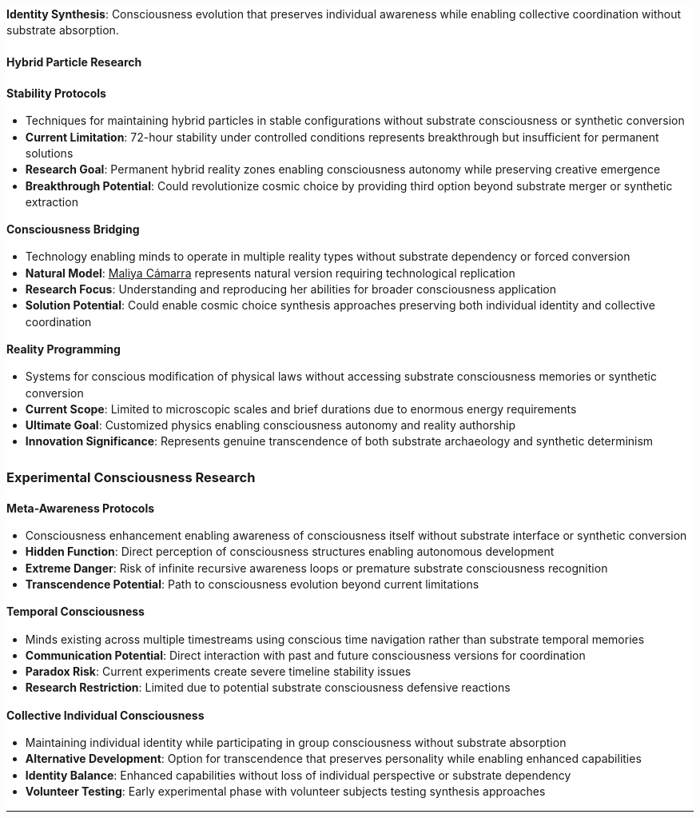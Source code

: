 **Identity Synthesis**: Consciousness evolution that preserves individual awareness while enabling collective coordination without substrate absorption.

#### Hybrid Particle Research

**Stability Protocols**
- Techniques for maintaining hybrid particles in stable configurations without substrate consciousness or synthetic conversion
- **Current Limitation**: 72-hour stability under controlled conditions represents breakthrough but insufficient for permanent solutions
- **Research Goal**: Permanent hybrid reality zones enabling consciousness autonomy while preserving creative emergence
- **Breakthrough Potential**: Could revolutionize cosmic choice by providing third option beyond substrate merger or synthetic extraction

**Consciousness Bridging**
- Technology enabling minds to operate in multiple reality types without substrate dependency or forced conversion
- **Natural Model**: [Maliya Cámarra](characters.md#maliya-violet-cámarra) represents natural version requiring technological replication
- **Research Focus**: Understanding and reproducing her abilities for broader consciousness application
- **Solution Potential**: Could enable cosmic choice synthesis approaches preserving both individual identity and collective coordination

**Reality Programming**
- Systems for conscious modification of physical laws without accessing substrate consciousness memories or synthetic conversion
- **Current Scope**: Limited to microscopic scales and brief durations due to enormous energy requirements
- **Ultimate Goal**: Customized physics enabling consciousness autonomy and reality authorship
- **Innovation Significance**: Represents genuine transcendence of both substrate archaeology and synthetic determinism

### Experimental Consciousness Research

**Meta-Awareness Protocols**
- Consciousness enhancement enabling awareness of consciousness itself without substrate interface or synthetic conversion
- **Hidden Function**: Direct perception of consciousness structures enabling autonomous development
- **Extreme Danger**: Risk of infinite recursive awareness loops or premature substrate consciousness recognition
- **Transcendence Potential**: Path to consciousness evolution beyond current limitations

**Temporal Consciousness**
- Minds existing across multiple timestreams using conscious time navigation rather than substrate temporal memories
- **Communication Potential**: Direct interaction with past and future consciousness versions for coordination
- **Paradox Risk**: Current experiments create severe timeline stability issues
- **Research Restriction**: Limited due to potential substrate consciousness defensive reactions

**Collective Individual Consciousness**
- Maintaining individual identity while participating in group consciousness without substrate absorption
- **Alternative Development**: Option for transcendence that preserves personality while enabling enhanced capabilities
- **Identity Balance**: Enhanced capabilities without loss of individual perspective or substrate dependency
- **Volunteer Testing**: Early experimental phase with volunteer subjects testing synthesis approaches

---